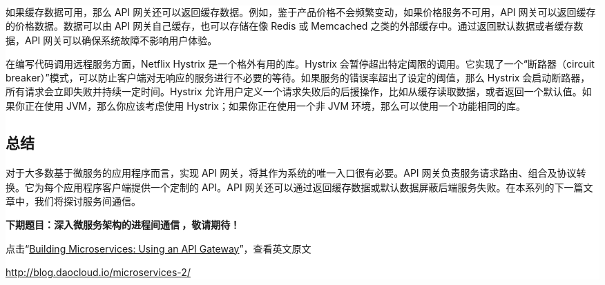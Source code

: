 如果缓存数据可用，那么 API 网关还可以返回缓存数据。例如，鉴于产品价格不会频繁变动，如果价格服务不可用，API 网关可以返回缓存的价格数据。数据可以由 API 网关自己缓存，也可以存储在像 Redis 或 Memcached 之类的外部缓存中。通过返回默认数据或者缓存数据，API 网关可以确保系统故障不影响用户体验。

在编写代码调用远程服务方面，Netflix Hystrix 是一个格外有用的库。Hystrix 会暂停超出特定阈限的调用。它实现了一个“断路器（circuit breaker）”模式，可以防止客户端对无响应的服务进行不必要的等待。如果服务的错误率超出了设定的阈值，那么 Hystrix 会启动断路器，所有请求会立即失败并持续一定时间。Hystrix 允许用户定义一个请求失败后的后援操作，比如从缓存读取数据，或者返回一个默认值。如果你正在使用 JVM，那么你应该考虑使用 Hystrix；如果你正在使用一个非 JVM 环境，那么可以使用一个功能相同的库。

## 总结

对于大多数基于微服务的应用程序而言，实现 API 网关，将其作为系统的唯一入口很有必要。API 网关负责服务请求路由、组合及协议转换。它为每个应用程序客户端提供一个定制的 API。API 网关还可以通过返回缓存数据或默认数据屏蔽后端服务失败。在本系列的下一篇文章中，我们将探讨服务间通信。

**下期题目：深入微服务架构的进程间通信 ，敬请期待！**

点击“[Building Microservices: Using an API Gateway](https://www.nginx.com/blog/building-microservices-using-an-api-gateway/#rd?sukey=fa67fe3435f5c4be6421e18baad6a2d40a99d952ea34ddbdbd8de1d300544a8e37b45ad97ffee186e8d6fdbc549097c0)”，查看英文原文





http://blog.daocloud.io/microservices-2/